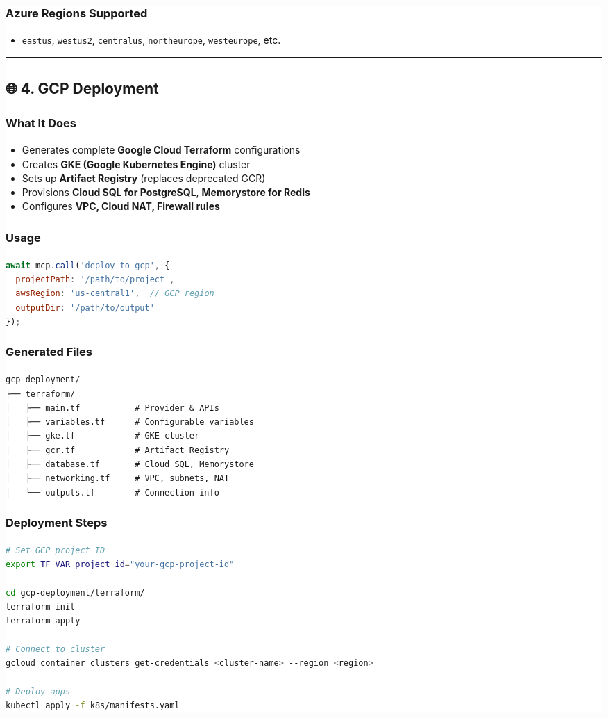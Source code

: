 ### Azure Regions Supported
- `eastus`, `westus2`, `centralus`, `northeurope`, `westeurope`, etc.

---

## 🌐 4. GCP Deployment

### What It Does
- Generates complete **Google Cloud Terraform** configurations
- Creates **GKE (Google Kubernetes Engine)** cluster
- Sets up **Artifact Registry** (replaces deprecated GCR)
- Provisions **Cloud SQL for PostgreSQL**, **Memorystore for Redis**
- Configures **VPC, Cloud NAT, Firewall rules**

### Usage

```javascript
await mcp.call('deploy-to-gcp', {
  projectPath: '/path/to/project',
  awsRegion: 'us-central1',  // GCP region
  outputDir: '/path/to/output'
});
```

### Generated Files
```
gcp-deployment/
├── terraform/
│   ├── main.tf           # Provider & APIs
│   ├── variables.tf      # Configurable variables
│   ├── gke.tf            # GKE cluster
│   ├── gcr.tf            # Artifact Registry
│   ├── database.tf       # Cloud SQL, Memorystore
│   ├── networking.tf     # VPC, subnets, NAT
│   └── outputs.tf        # Connection info
```

### Deployment Steps
```bash
# Set GCP project ID
export TF_VAR_project_id="your-gcp-project-id"

cd gcp-deployment/terraform/
terraform init
terraform apply

# Connect to cluster
gcloud container clusters get-credentials <cluster-name> --region <region>

# Deploy apps
kubectl apply -f k8s/manifests.yaml
```
